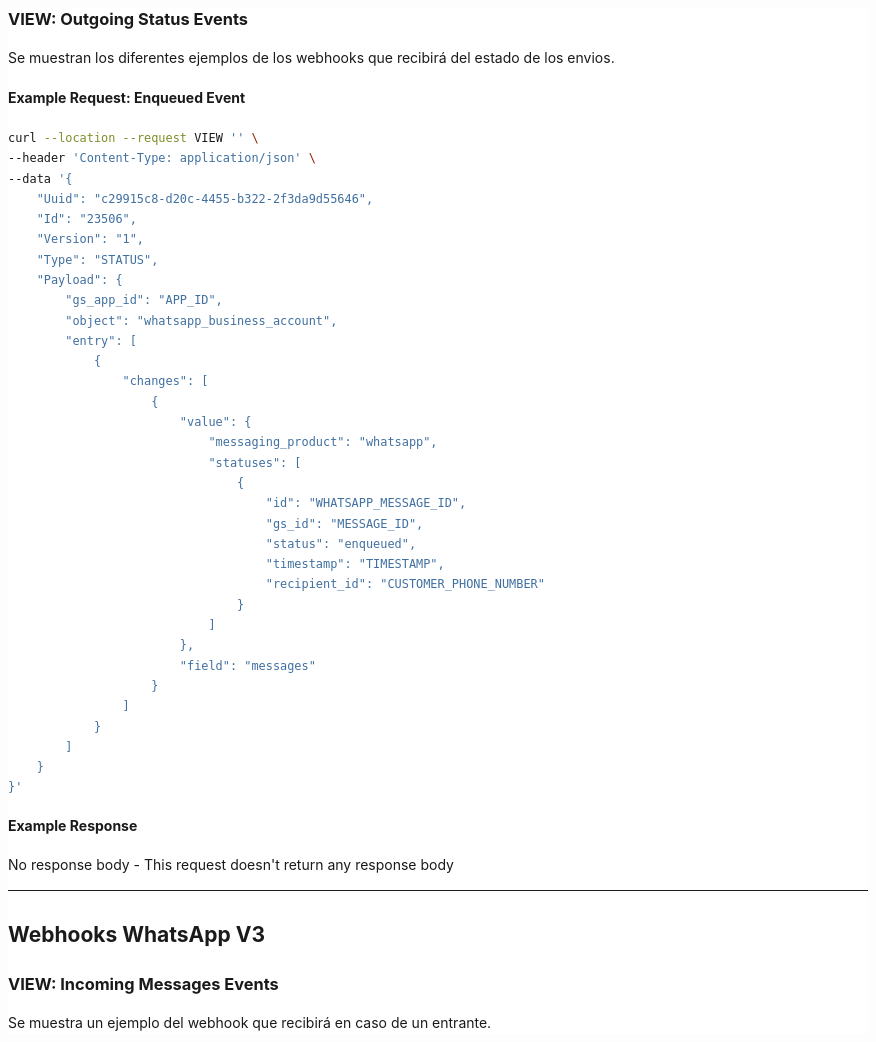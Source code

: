 ### VIEW: Outgoing Status Events

Se muestran los diferentes ejemplos de los webhooks que recibirá del estado de los envios.

#### Example Request: Enqueued Event

```bash
curl --location --request VIEW '' \
--header 'Content-Type: application/json' \
--data '{
    "Uuid": "c29915c8-d20c-4455-b322-2f3da9d55646",
    "Id": "23506",
    "Version": "1",
    "Type": "STATUS",
    "Payload": {
        "gs_app_id": "APP_ID",
        "object": "whatsapp_business_account",
        "entry": [
            {
                "changes": [
                    {
                        "value": {
                            "messaging_product": "whatsapp",
                            "statuses": [
                                {
                                    "id": "WHATSAPP_MESSAGE_ID",
                                    "gs_id": "MESSAGE_ID",
                                    "status": "enqueued",
                                    "timestamp": "TIMESTAMP",
                                    "recipient_id": "CUSTOMER_PHONE_NUMBER"
                                }
                            ]
                        },
                        "field": "messages"
                    }
                ]
            }
        ]
    }
}'
```

#### Example Response
No response body - This request doesn't return any response body

---

## Webhooks WhatsApp V3

### VIEW: Incoming Messages Events

Se muestra un ejemplo del webhook que recibirá en caso de un entrante.
